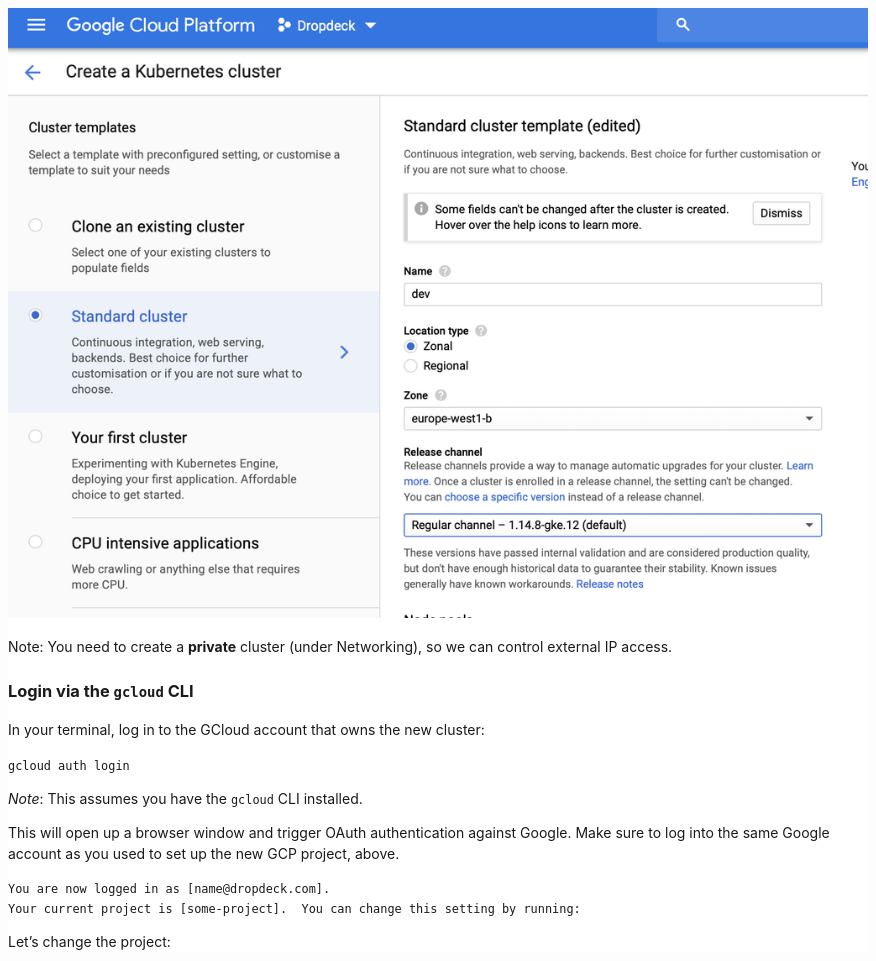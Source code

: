 ![Create a Kubernetes cluster](gcp-cluster.png)

Note: You need to create a **private** cluster (under Networking), so we can control external IP access.

### Login via the `gcloud` CLI
In your terminal, log in to the GCloud account that owns the new cluster:

```
gcloud auth login
```

*Note*: This assumes you have the `gcloud` CLI installed.

This will open up a browser window and trigger OAuth authentication against Google. Make sure to log into the same Google account as you used to set up the new GCP project, above.

```
You are now logged in as [name@dropdeck.com].
Your current project is [some-project].  You can change this setting by running:
```

Let’s change the project:

